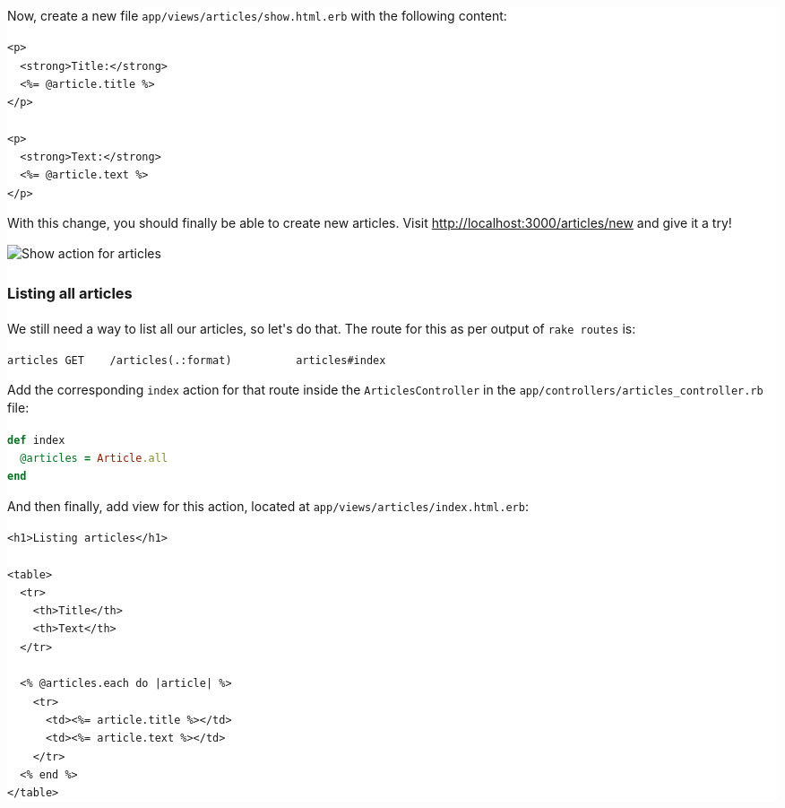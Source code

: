 Now, create a new file `app/views/articles/show.html.erb` with the following content:

```html+erb
<p>
  <strong>Title:</strong>
  <%= @article.title %>
</p>

<p>
  <strong>Text:</strong>
  <%= @article.text %>
</p>
```

With this change, you should finally be able to create new articles.
Visit <http://localhost:3000/articles/new> and give it a try!

![Show action for articles](images/getting_started/show_action_for_articles.png)

### Listing all articles

We still need a way to list all our articles, so let's do that.
The route for this as per output of `rake routes` is:

```
articles GET    /articles(.:format)          articles#index
```

Add the corresponding `index` action for that route inside the `ArticlesController` in the `app/controllers/articles_controller.rb` file:

```ruby
def index
  @articles = Article.all
end
```

And then finally, add view for this action, located at `app/views/articles/index.html.erb`:

```html+erb
<h1>Listing articles</h1>

<table>
  <tr>
    <th>Title</th>
    <th>Text</th>
  </tr>

  <% @articles.each do |article| %>
    <tr>
      <td><%= article.title %></td>
      <td><%= article.text %></td>
    </tr>
  <% end %>
</table>
```
